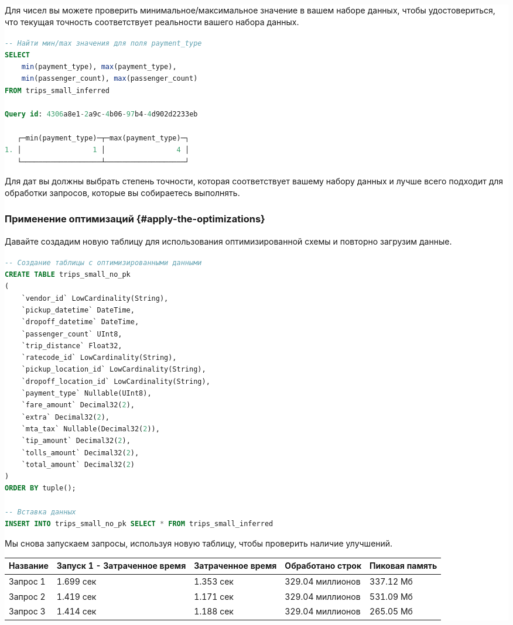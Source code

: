 Для чисел вы можете проверить минимальное/максимальное значение в вашем наборе данных, чтобы удостовериться, что текущая точность соответствует реальности вашего набора данных.

```sql
-- Найти мин/max значения для поля payment_type
SELECT
    min(payment_type), max(payment_type),
    min(passenger_count), max(passenger_count)
FROM trips_small_inferred

Query id: 4306a8e1-2a9c-4b06-97b4-4d902d2233eb

   ┌─min(payment_type)─┬─max(payment_type)─┐
1. │                 1 │                 4 │
   └───────────────────┴───────────────────┘
```

Для дат вы должны выбрать степень точности, которая соответствует вашему набору данных и лучше всего подходит для обработки запросов, которые вы собираетесь выполнять.
### Применение оптимизаций {#apply-the-optimizations}

Давайте создадим новую таблицу для использования оптимизированной схемы и повторно загрузим данные.

```sql
-- Создание таблицы с оптимизированными данными 
CREATE TABLE trips_small_no_pk
(
    `vendor_id` LowCardinality(String),
    `pickup_datetime` DateTime,
    `dropoff_datetime` DateTime,
    `passenger_count` UInt8,
    `trip_distance` Float32,
    `ratecode_id` LowCardinality(String),
    `pickup_location_id` LowCardinality(String),
    `dropoff_location_id` LowCardinality(String),
    `payment_type` Nullable(UInt8),
    `fare_amount` Decimal32(2),
    `extra` Decimal32(2),
    `mta_tax` Nullable(Decimal32(2)),
    `tip_amount` Decimal32(2),
    `tolls_amount` Decimal32(2),
    `total_amount` Decimal32(2)
)
ORDER BY tuple();

-- Вставка данных 
INSERT INTO trips_small_no_pk SELECT * FROM trips_small_inferred
```

Мы снова запускаем запросы, используя новую таблицу, чтобы проверить наличие улучшений.

| Название    | Запуск 1 - Затраченное время | Затраченное время | Обработано строк | Пиковая память |
| ----------- | ----------------------------- | ----------------- | ---------------- | -------------- |
| Запрос 1    | 1.699 сек                     | 1.353 сек         | 329.04 миллионов | 337.12 Мб      |
| Запрос 2    | 1.419 сек                     | 1.171 сек         | 329.04 миллионов | 531.09 Мб      |
| Запрос 3    | 1.414 сек                     | 1.188 сек         | 329.04 миллионов | 265.05 Мб      |
